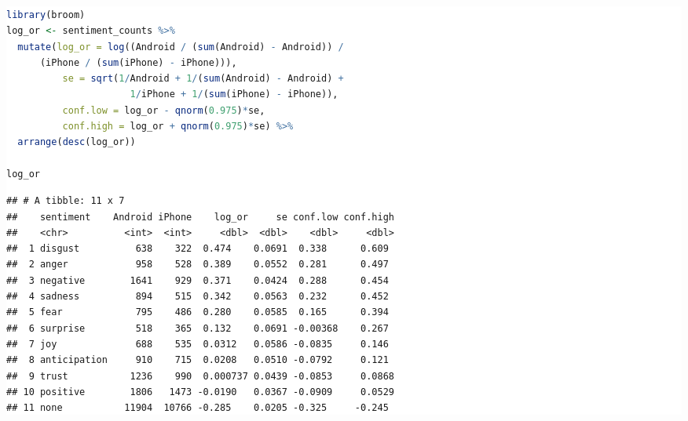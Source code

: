 ``` r
library(broom)
log_or <- sentiment_counts %>%
  mutate(log_or = log((Android / (sum(Android) - Android)) / 
      (iPhone / (sum(iPhone) - iPhone))),
          se = sqrt(1/Android + 1/(sum(Android) - Android) + 
                      1/iPhone + 1/(sum(iPhone) - iPhone)),
          conf.low = log_or - qnorm(0.975)*se,
          conf.high = log_or + qnorm(0.975)*se) %>%
  arrange(desc(log_or))
  
log_or
```

    ## # A tibble: 11 x 7
    ##    sentiment    Android iPhone    log_or     se conf.low conf.high
    ##    <chr>          <int>  <int>     <dbl>  <dbl>    <dbl>     <dbl>
    ##  1 disgust          638    322  0.474    0.0691  0.338      0.609 
    ##  2 anger            958    528  0.389    0.0552  0.281      0.497 
    ##  3 negative        1641    929  0.371    0.0424  0.288      0.454 
    ##  4 sadness          894    515  0.342    0.0563  0.232      0.452 
    ##  5 fear             795    486  0.280    0.0585  0.165      0.394 
    ##  6 surprise         518    365  0.132    0.0691 -0.00368    0.267 
    ##  7 joy              688    535  0.0312   0.0586 -0.0835     0.146 
    ##  8 anticipation     910    715  0.0208   0.0510 -0.0792     0.121 
    ##  9 trust           1236    990  0.000737 0.0439 -0.0853     0.0868
    ## 10 positive        1806   1473 -0.0190   0.0367 -0.0909     0.0529
    ## 11 none           11904  10766 -0.285    0.0205 -0.325     -0.245
